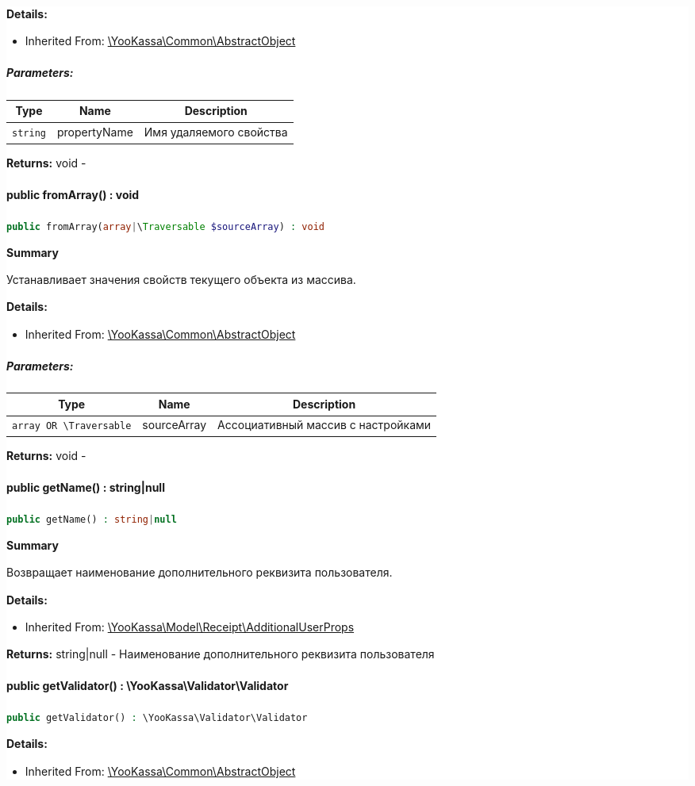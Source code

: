 **Details:**
* Inherited From: [\YooKassa\Common\AbstractObject](../classes/YooKassa-Common-AbstractObject.md)

##### Parameters:
| Type | Name | Description |
| ---- | ---- | ----------- |
| <code lang="php">string</code> | propertyName  | Имя удаляемого свойства |

**Returns:** void - 


<a name="method_fromArray" class="anchor"></a>
#### public fromArray() : void

```php
public fromArray(array|\Traversable $sourceArray) : void
```

**Summary**

Устанавливает значения свойств текущего объекта из массива.

**Details:**
* Inherited From: [\YooKassa\Common\AbstractObject](../classes/YooKassa-Common-AbstractObject.md)

##### Parameters:
| Type | Name | Description |
| ---- | ---- | ----------- |
| <code lang="php">array OR \Traversable</code> | sourceArray  | Ассоциативный массив с настройками |

**Returns:** void - 


<a name="method_getName" class="anchor"></a>
#### public getName() : string|null

```php
public getName() : string|null
```

**Summary**

Возвращает наименование дополнительного реквизита пользователя.

**Details:**
* Inherited From: [\YooKassa\Model\Receipt\AdditionalUserProps](../classes/YooKassa-Model-Receipt-AdditionalUserProps.md)

**Returns:** string|null - Наименование дополнительного реквизита пользователя


<a name="method_getValidator" class="anchor"></a>
#### public getValidator() : \YooKassa\Validator\Validator

```php
public getValidator() : \YooKassa\Validator\Validator
```

**Details:**
* Inherited From: [\YooKassa\Common\AbstractObject](../classes/YooKassa-Common-AbstractObject.md)
